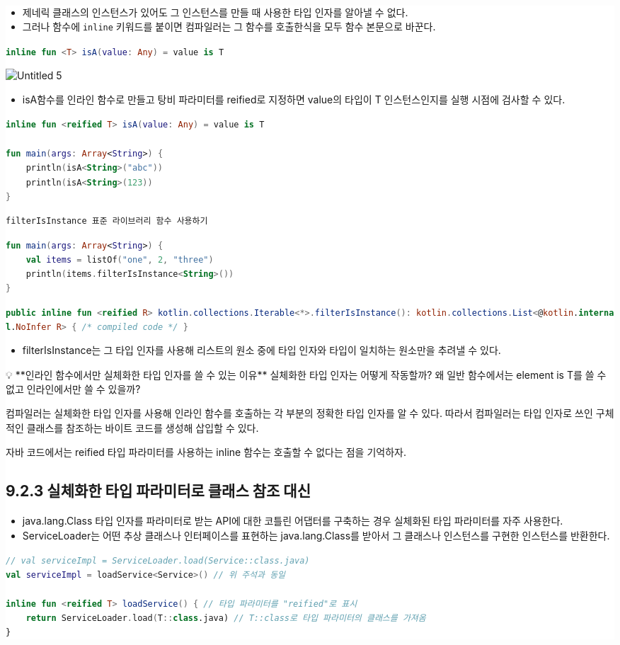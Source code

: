 - 제네릭 클래스의 인스턴스가 있어도 그 인스턴스를 만들 때 사용한 타입 인자를 알아낼 수 없다.
- 그러나 함수에 `inline` 키워드를 붙이면 컴파일러는 그 함수를 호출한식을 모두 함수 본문으로 바꾼다.

```kotlin
inline fun <T> isA(value: Any) = value is T
```

![Untitled 5](https://user-images.githubusercontent.com/37948906/184901429-17b8eb12-cf4f-4913-881e-0987a9ce5d49.png)

- isA함수를 인라인 함수로 만들고 탕비 파라미터를 reified로 지정하면 value의 타입이 T 인스턴스인지를 실행 시점에 검사할 수 있다.

```kotlin
inline fun <reified T> isA(value: Any) = value is T

fun main(args: Array<String>) {
    println(isA<String>("abc"))
    println(isA<String>(123))
}
```

`filterIsInstance 표준 라이브러리 함수 사용하기`

```kotlin
fun main(args: Array<String>) {
    val items = listOf("one", 2, "three")
    println(items.filterIsInstance<String>())
}
```

```kotlin
public inline fun <reified R> kotlin.collections.Iterable<*>.filterIsInstance(): kotlin.collections.List<@kotlin.internal.NoInfer R> { /* compiled code */ }
```

- filterIsInstance는 그 타입 인자를 사용해 리스트의 원소 중에 타입 인자와 타입이 일치하는 원소만을 추려낼 수 있다.

<aside>
💡 **인라인 함수에서만 실체화한 타입 인자를 쓸 수 있는 이유**
실체화한 타입 인자는 어떻게 작동할까? 왜 일반 함수에서는 element is T를 쓸 수 없고 인라인에서만 쓸 수 있을까?

컴파일러는 실체화한 타입 인자를 사용해 인라인 함수를 호출하는 각 부분의 정확한 타입 인자를 알 수 있다. 따라서 컴파일러는 타입 인자로 쓰인 구체적인 클래스를 참조하는 바이트 코드를 생성해 삽입할 수 있다.

자바 코드에서는 reified 타입 파라미터를 사용하는 inline 함수는 호출할 수 없다는 점을 기억하자.

</aside>

## 9.2.3 실체화한 타입 파라미터로 클래스 참조 대신

- java.lang.Class 타입 인자를 파라미터로 받는 API에 대한 코틀린 어댑터를 구축하는 경우 실체화된 타입 파라미터를 자주 사용한다.
- ServiceLoader는 어떤 추상 클래스나 인터페이스를 표현하는 java.lang.Class를 받아서 그 클래스나 인스턴스를 구현한 인스턴스를 반환한다.

```kotlin
// val serviceImpl = ServiceLoader.load(Service::class.java)
val serviceImpl = loadService<Service>() // 위 주석과 동일

inline fun <reified T> loadService() { // 타입 파라미터를 "reified"로 표시
	return ServiceLoader.load(T::class.java) // T::class로 타입 파라미터의 클래스를 가져옴
}
```
